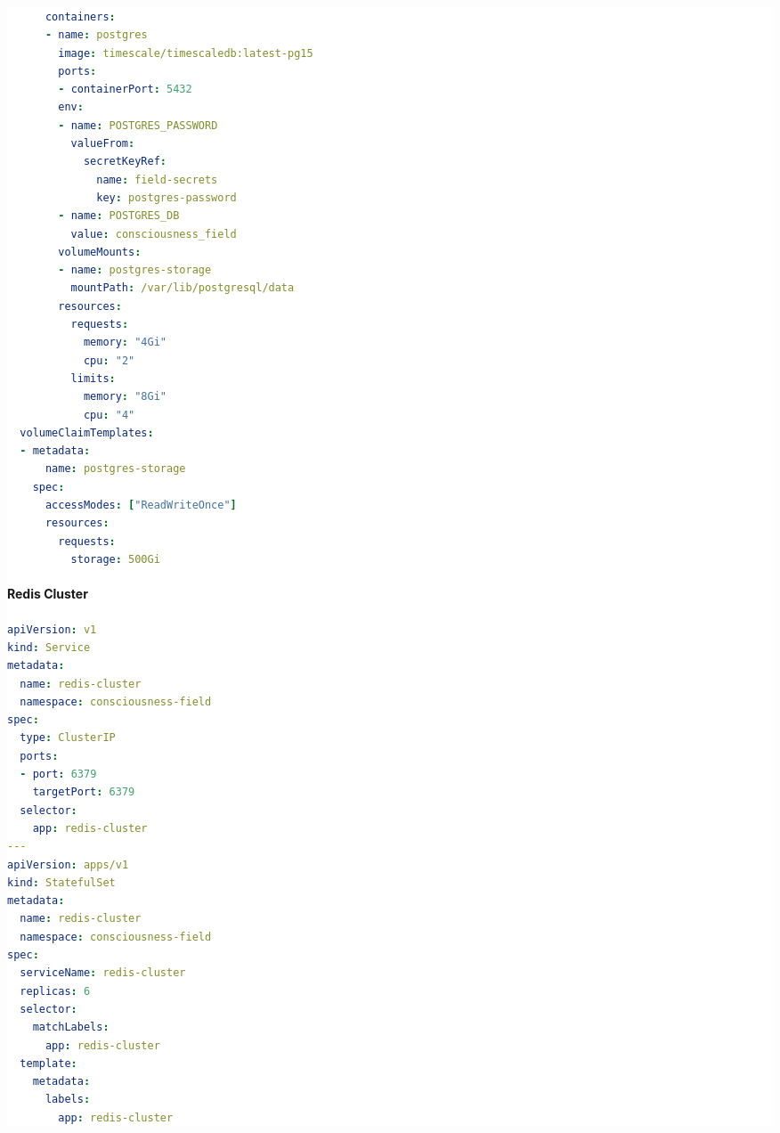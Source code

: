 ```yaml
      containers:
      - name: postgres
        image: timescale/timescaledb:latest-pg15
        ports:
        - containerPort: 5432
        env:
        - name: POSTGRES_PASSWORD
          valueFrom:
            secretKeyRef:
              name: field-secrets
              key: postgres-password
        - name: POSTGRES_DB
          value: consciousness_field
        volumeMounts:
        - name: postgres-storage
          mountPath: /var/lib/postgresql/data
        resources:
          requests:
            memory: "4Gi"
            cpu: "2"
          limits:
            memory: "8Gi"
            cpu: "4"
  volumeClaimTemplates:
  - metadata:
      name: postgres-storage
    spec:
      accessModes: ["ReadWriteOnce"]
      resources:
        requests:
          storage: 500Gi
```

#### Redis Cluster
```yaml
apiVersion: v1
kind: Service
metadata:
  name: redis-cluster
  namespace: consciousness-field
spec:
  type: ClusterIP
  ports:
  - port: 6379
    targetPort: 6379
  selector:
    app: redis-cluster
---
apiVersion: apps/v1
kind: StatefulSet
metadata:
  name: redis-cluster
  namespace: consciousness-field
spec:
  serviceName: redis-cluster
  replicas: 6
  selector:
    matchLabels:
      app: redis-cluster
  template:
    metadata:
      labels:
        app: redis-cluster
```